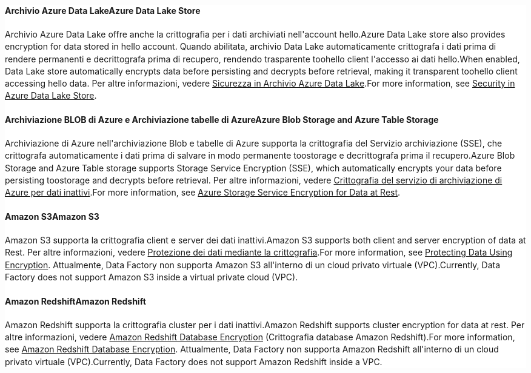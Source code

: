 #### <a name="azure-data-lake-store"></a><span data-ttu-id="82c38-150">Archivio Azure Data Lake</span><span class="sxs-lookup"><span data-stu-id="82c38-150">Azure Data Lake Store</span></span>
<span data-ttu-id="82c38-151">Archivio Azure Data Lake offre anche la crittografia per i dati archiviati nell'account hello.</span><span class="sxs-lookup"><span data-stu-id="82c38-151">Azure Data Lake store also provides encryption for data stored in hello account.</span></span> <span data-ttu-id="82c38-152">Quando abilitata, archivio Data Lake automaticamente crittografa i dati prima di rendere permanenti e decrittografa prima di recupero, rendendo trasparente toohello client l'accesso ai dati hello.</span><span class="sxs-lookup"><span data-stu-id="82c38-152">When enabled, Data Lake store automatically encrypts data before persisting and decrypts before retrieval, making it transparent toohello client accessing hello data.</span></span> <span data-ttu-id="82c38-153">Per altre informazioni, vedere [Sicurezza in Archivio Azure Data Lake](../data-lake-store/data-lake-store-security-overview.md).</span><span class="sxs-lookup"><span data-stu-id="82c38-153">For more information, see [Security in Azure Data Lake Store](../data-lake-store/data-lake-store-security-overview.md).</span></span> 

#### <a name="azure-blob-storage-and-azure-table-storage"></a><span data-ttu-id="82c38-154">Archiviazione BLOB di Azure e Archiviazione tabelle di Azure</span><span class="sxs-lookup"><span data-stu-id="82c38-154">Azure Blob Storage and Azure Table Storage</span></span>
<span data-ttu-id="82c38-155">Archiviazione di Azure nell'archiviazione Blob e tabelle di Azure supporta la crittografia del Servizio archiviazione (SSE), che crittografa automaticamente i dati prima di salvare in modo permanente toostorage e decrittografa prima il recupero.</span><span class="sxs-lookup"><span data-stu-id="82c38-155">Azure Blob Storage and Azure Table storage supports Storage Service Encryption (SSE), which automatically encrypts your data before persisting toostorage and decrypts before retrieval.</span></span> <span data-ttu-id="82c38-156">Per altre informazioni, vedere [Crittografia del servizio di archiviazione di Azure per dati inattivi](../storage/common/storage-service-encryption.md).</span><span class="sxs-lookup"><span data-stu-id="82c38-156">For more information, see [Azure Storage Service Encryption for Data at Rest](../storage/common/storage-service-encryption.md).</span></span>

#### <a name="amazon-s3"></a><span data-ttu-id="82c38-157">Amazon S3</span><span class="sxs-lookup"><span data-stu-id="82c38-157">Amazon S3</span></span>
<span data-ttu-id="82c38-158">Amazon S3 supporta la crittografia client e server dei dati inattivi.</span><span class="sxs-lookup"><span data-stu-id="82c38-158">Amazon S3 supports both client and server encryption of data at Rest.</span></span> <span data-ttu-id="82c38-159">Per altre informazioni, vedere [Protezione dei dati mediante la crittografia](http://docs.aws.amazon.com/AmazonS3/latest/dev/UsingEncryption.html).</span><span class="sxs-lookup"><span data-stu-id="82c38-159">For more information, see [Protecting Data Using Encryption](http://docs.aws.amazon.com/AmazonS3/latest/dev/UsingEncryption.html).</span></span> <span data-ttu-id="82c38-160">Attualmente, Data Factory non supporta Amazon S3 all'interno di un cloud privato virtuale (VPC).</span><span class="sxs-lookup"><span data-stu-id="82c38-160">Currently, Data Factory does not support Amazon S3 inside a virtual private cloud (VPC).</span></span>

#### <a name="amazon-redshift"></a><span data-ttu-id="82c38-161">Amazon Redshift</span><span class="sxs-lookup"><span data-stu-id="82c38-161">Amazon Redshift</span></span>
<span data-ttu-id="82c38-162">Amazon Redshift supporta la crittografia cluster per i dati inattivi.</span><span class="sxs-lookup"><span data-stu-id="82c38-162">Amazon Redshift supports cluster encryption for data at rest.</span></span> <span data-ttu-id="82c38-163">Per altre informazioni, vedere [Amazon Redshift Database Encryption](http://docs.aws.amazon.com/redshift/latest/mgmt/working-with-db-encryption.html) (Crittografia database Amazon Redshift).</span><span class="sxs-lookup"><span data-stu-id="82c38-163">For more information, see [Amazon Redshift Database Encryption](http://docs.aws.amazon.com/redshift/latest/mgmt/working-with-db-encryption.html).</span></span> <span data-ttu-id="82c38-164">Attualmente, Data Factory non supporta Amazon Redshift all'interno di un cloud privato virtuale (VPC).</span><span class="sxs-lookup"><span data-stu-id="82c38-164">Currently, Data Factory does not support Amazon Redshift inside a VPC.</span></span> 

